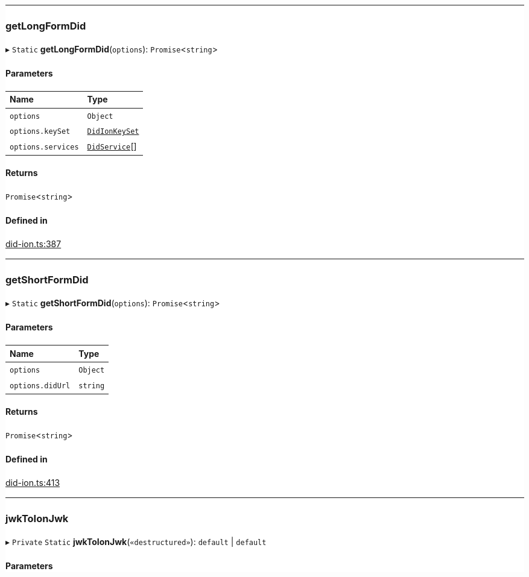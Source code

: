 ___

### getLongFormDid

▸ `Static` **getLongFormDid**(`options`): `Promise`<`string`\>

#### Parameters

| Name | Type |
| :------ | :------ |
| `options` | `Object` |
| `options.keySet` | [`DidIonKeySet`](../modules/web5_dids.md#didionkeyset) |
| `options.services` | [`DidService`](../modules/web5_dids.md#didservice)[] |

#### Returns

`Promise`<`string`\>

#### Defined in

[did-ion.ts:387](https://github.com/TBD54566975/web5-js/blob/ff920f5/packages/dids/src/did-ion.ts#L387)

___

### getShortFormDid

▸ `Static` **getShortFormDid**(`options`): `Promise`<`string`\>

#### Parameters

| Name | Type |
| :------ | :------ |
| `options` | `Object` |
| `options.didUrl` | `string` |

#### Returns

`Promise`<`string`\>

#### Defined in

[did-ion.ts:413](https://github.com/TBD54566975/web5-js/blob/ff920f5/packages/dids/src/did-ion.ts#L413)

___

### jwkToIonJwk

▸ `Private` `Static` **jwkToIonJwk**(`«destructured»`): `default` \| `default`

#### Parameters
